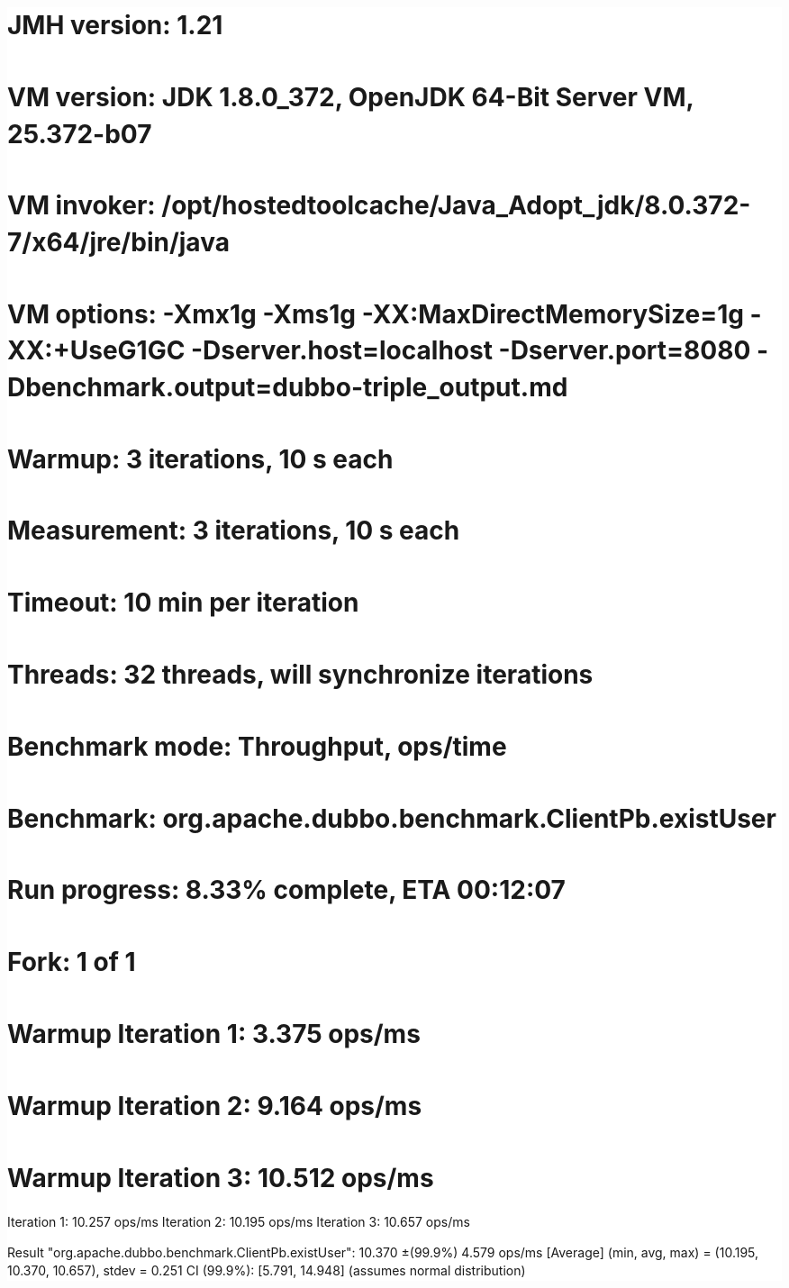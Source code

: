 
# JMH version: 1.21
# VM version: JDK 1.8.0_372, OpenJDK 64-Bit Server VM, 25.372-b07
# VM invoker: /opt/hostedtoolcache/Java_Adopt_jdk/8.0.372-7/x64/jre/bin/java
# VM options: -Xmx1g -Xms1g -XX:MaxDirectMemorySize=1g -XX:+UseG1GC -Dserver.host=localhost -Dserver.port=8080 -Dbenchmark.output=dubbo-triple_output.md
# Warmup: 3 iterations, 10 s each
# Measurement: 3 iterations, 10 s each
# Timeout: 10 min per iteration
# Threads: 32 threads, will synchronize iterations
# Benchmark mode: Throughput, ops/time
# Benchmark: org.apache.dubbo.benchmark.ClientPb.existUser

# Run progress: 8.33% complete, ETA 00:12:07
# Fork: 1 of 1
# Warmup Iteration   1: 3.375 ops/ms
# Warmup Iteration   2: 9.164 ops/ms
# Warmup Iteration   3: 10.512 ops/ms
Iteration   1: 10.257 ops/ms
Iteration   2: 10.195 ops/ms
Iteration   3: 10.657 ops/ms


Result "org.apache.dubbo.benchmark.ClientPb.existUser":
  10.370 ±(99.9%) 4.579 ops/ms [Average]
  (min, avg, max) = (10.195, 10.370, 10.657), stdev = 0.251
  CI (99.9%): [5.791, 14.948] (assumes normal distribution)
